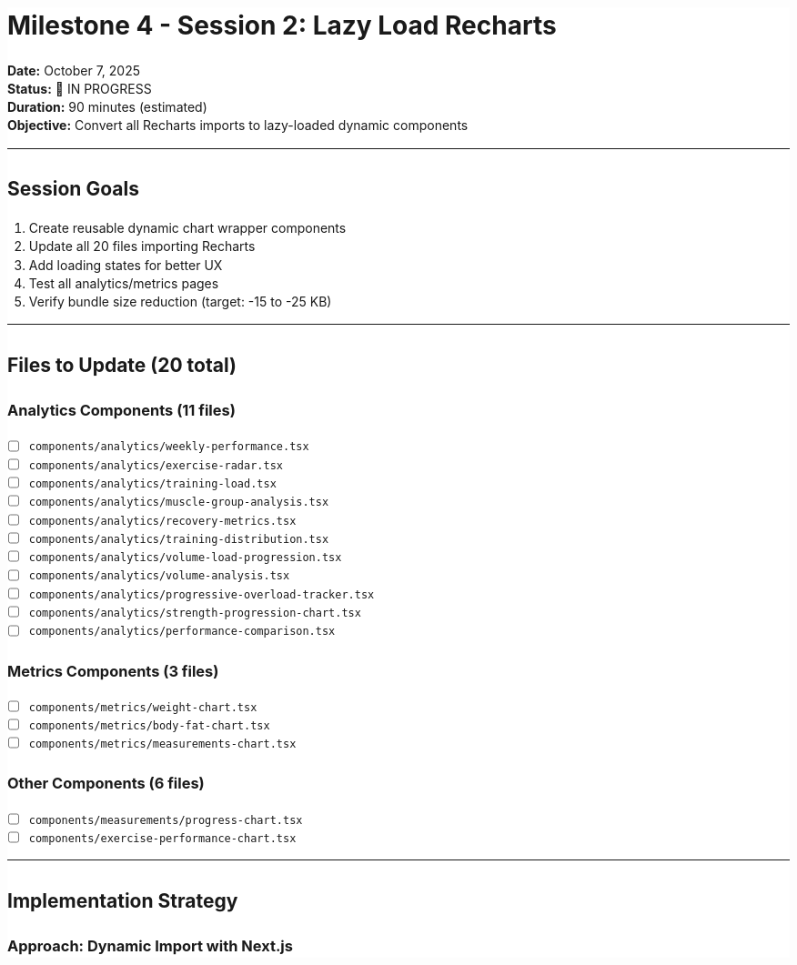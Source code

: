 # Milestone 4 - Session 2: Lazy Load Recharts

**Date:** October 7, 2025  
**Status:** 🔄 IN PROGRESS  
**Duration:** 90 minutes (estimated)  
**Objective:** Convert all Recharts imports to lazy-loaded dynamic components

---

## Session Goals

1. Create reusable dynamic chart wrapper components
2. Update all 20 files importing Recharts
3. Add loading states for better UX
4. Test all analytics/metrics pages
5. Verify bundle size reduction (target: -15 to -25 KB)

---

## Files to Update (20 total)

### Analytics Components (11 files)
- [ ] `components/analytics/weekly-performance.tsx`
- [ ] `components/analytics/exercise-radar.tsx`
- [ ] `components/analytics/training-load.tsx`
- [ ] `components/analytics/muscle-group-analysis.tsx`
- [ ] `components/analytics/recovery-metrics.tsx`
- [ ] `components/analytics/training-distribution.tsx`
- [ ] `components/analytics/volume-load-progression.tsx`
- [ ] `components/analytics/volume-analysis.tsx`
- [ ] `components/analytics/progressive-overload-tracker.tsx`
- [ ] `components/analytics/strength-progression-chart.tsx`
- [ ] `components/analytics/performance-comparison.tsx`

### Metrics Components (3 files)
- [ ] `components/metrics/weight-chart.tsx`
- [ ] `components/metrics/body-fat-chart.tsx`
- [ ] `components/metrics/measurements-chart.tsx`

### Other Components (6 files)
- [ ] `components/measurements/progress-chart.tsx`
- [ ] `components/exercise-performance-chart.tsx`

---

## Implementation Strategy

### Approach: Dynamic Import with Next.js

